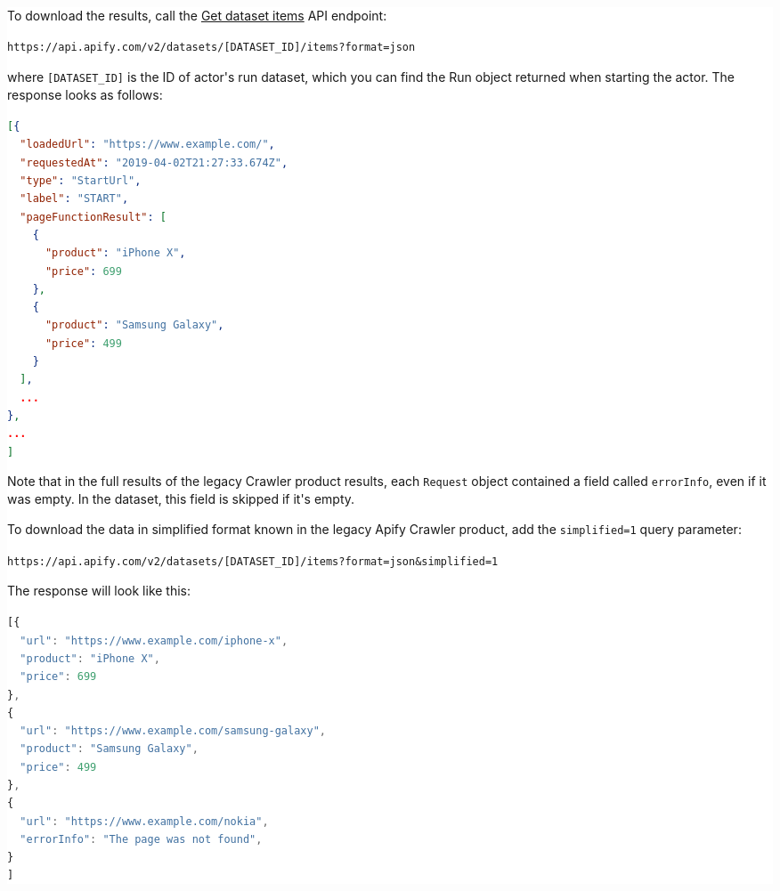 To download the results, call the
[Get dataset items](https://docs.apify.com/api/v2#/reference/datasets/item-collection)
API endpoint:

```
https://api.apify.com/v2/datasets/[DATASET_ID]/items?format=json
```

where `[DATASET_ID]` is the ID of actor's run dataset,
which you can find the Run object returned when starting the actor.
The response looks as follows:

```json
[{
  "loadedUrl": "https://www.example.com/",
  "requestedAt": "2019-04-02T21:27:33.674Z",
  "type": "StartUrl",
  "label": "START",
  "pageFunctionResult": [
    {
      "product": "iPhone X",
      "price": 699
    },
    {
      "product": "Samsung Galaxy",
      "price": 499
    }
  ],
  ...
},
...
]
```

Note that in the full results of the legacy Crawler product results, each `Request`
object contained a field called `errorInfo`, even if it was empty.
In the dataset, this field is skipped if it's empty.

To download the data in simplified format known in the legacy Apify Crawler
product, add the `simplified=1` query parameter:

```
https://api.apify.com/v2/datasets/[DATASET_ID]/items?format=json&simplified=1
```

The response will look like this:

```javascript
[{
  "url": "https://www.example.com/iphone-x",
  "product": "iPhone X",
  "price": 699
},
{
  "url": "https://www.example.com/samsung-galaxy",
  "product": "Samsung Galaxy",
  "price": 499
},
{
  "url": "https://www.example.com/nokia",
  "errorInfo": "The page was not found",
}
]
```

